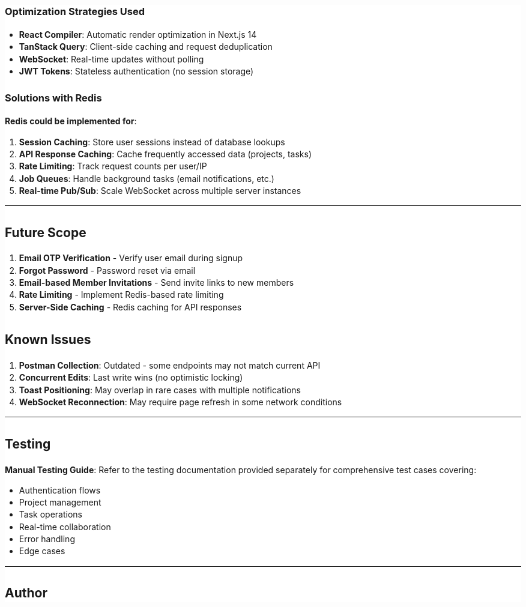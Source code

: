 ### Optimization Strategies Used

- **React Compiler**: Automatic render optimization in Next.js 14
- **TanStack Query**: Client-side caching and request deduplication
- **WebSocket**: Real-time updates without polling
- **JWT Tokens**: Stateless authentication (no session storage)

### Solutions with Redis

**Redis could be implemented for**:
1. **Session Caching**: Store user sessions instead of database lookups
2. **API Response Caching**: Cache frequently accessed data (projects, tasks)
3. **Rate Limiting**: Track request counts per user/IP
4. **Job Queues**: Handle background tasks (email notifications, etc.)
5. **Real-time Pub/Sub**: Scale WebSocket across multiple server instances

---

## Future Scope


1. **Email OTP Verification** - Verify user email during signup
2. **Forgot Password** - Password reset via email
3. **Email-based Member Invitations** - Send invite links to new members
4. **Rate Limiting** - Implement Redis-based rate limiting
5. **Server-Side Caching** - Redis caching for API responses


## Known Issues

1. **Postman Collection**: Outdated - some endpoints may not match current API
2. **Concurrent Edits**: Last write wins (no optimistic locking)
3. **Toast Positioning**: May overlap in rare cases with multiple notifications
4. **WebSocket Reconnection**: May require page refresh in some network conditions

---

## Testing

**Manual Testing Guide**: Refer to the testing documentation provided separately for comprehensive test cases covering:
- Authentication flows
- Project management
- Task operations
- Real-time collaboration
- Error handling
- Edge cases

---

## Author
